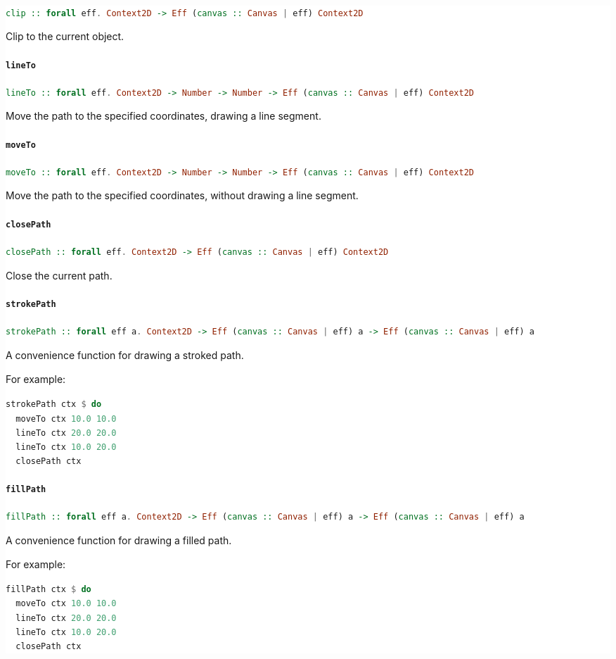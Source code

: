 ``` purescript
clip :: forall eff. Context2D -> Eff (canvas :: Canvas | eff) Context2D
```

Clip to the current object.

#### `lineTo`

``` purescript
lineTo :: forall eff. Context2D -> Number -> Number -> Eff (canvas :: Canvas | eff) Context2D
```

Move the path to the specified coordinates, drawing a line segment.

#### `moveTo`

``` purescript
moveTo :: forall eff. Context2D -> Number -> Number -> Eff (canvas :: Canvas | eff) Context2D
```

Move the path to the specified coordinates, without drawing a line segment.

#### `closePath`

``` purescript
closePath :: forall eff. Context2D -> Eff (canvas :: Canvas | eff) Context2D
```

Close the current path.

#### `strokePath`

``` purescript
strokePath :: forall eff a. Context2D -> Eff (canvas :: Canvas | eff) a -> Eff (canvas :: Canvas | eff) a
```

A convenience function for drawing a stroked path.

For example:

```purescript
strokePath ctx $ do
  moveTo ctx 10.0 10.0
  lineTo ctx 20.0 20.0
  lineTo ctx 10.0 20.0
  closePath ctx
```

#### `fillPath`

``` purescript
fillPath :: forall eff a. Context2D -> Eff (canvas :: Canvas | eff) a -> Eff (canvas :: Canvas | eff) a
```

A convenience function for drawing a filled path.

For example:

```purescript
fillPath ctx $ do
  moveTo ctx 10.0 10.0
  lineTo ctx 20.0 20.0
  lineTo ctx 10.0 20.0
  closePath ctx
```
